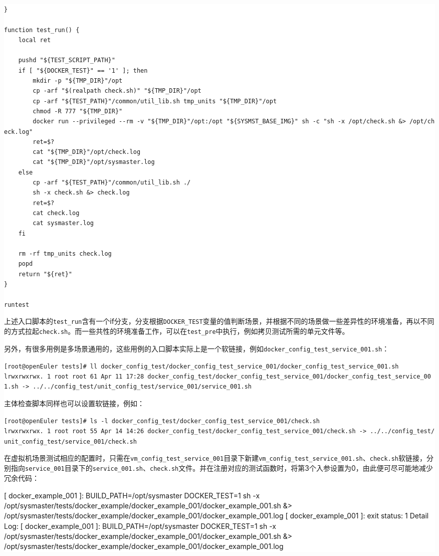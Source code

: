 ```shell
}

function test_run() {
    local ret

    pushd "${TEST_SCRIPT_PATH}"
    if [ "${DOCKER_TEST}" == '1' ]; then
        mkdir -p "${TMP_DIR}"/opt
        cp -arf "$(realpath check.sh)" "${TMP_DIR}"/opt
        cp -arf "${TEST_PATH}"/common/util_lib.sh tmp_units "${TMP_DIR}"/opt
        chmod -R 777 "${TMP_DIR}"
        docker run --privileged --rm -v "${TMP_DIR}"/opt:/opt "${SYSMST_BASE_IMG}" sh -c "sh -x /opt/check.sh &> /opt/check.log"
        ret=$?
        cat "${TMP_DIR}"/opt/check.log
        cat "${TMP_DIR}"/opt/sysmaster.log
    else
        cp -arf "${TEST_PATH}"/common/util_lib.sh ./
        sh -x check.sh &> check.log
        ret=$?
        cat check.log
        cat sysmaster.log
    fi

    rm -rf tmp_units check.log
    popd
    return "${ret}"
}

runtest
```

上述入口脚本的`test_run`含有一个if分支，分支根据`DOCKER_TEST`变量的值判断场景，并根据不同的场景做一些差异性的环境准备，再以不同的方式拉起`check.sh`。而一些共性的环境准备工作，可以在`test_pre`中执行，例如拷贝测试所需的单元文件等。

另外，有很多用例是多场景通用的，这些用例的入口脚本实际上是一个软链接，例如`docker_config_test_service_001.sh`：

```shell
[root@openEuler tests]# ll docker_config_test/docker_config_test_service_001/docker_config_test_service_001.sh
lrwxrwxrwx. 1 root root 61 Apr 11 17:28 docker_config_test/docker_config_test_service_001/docker_config_test_service_001.sh -> ../../config_test/unit_config_test/service_001/service_001.sh
```

主体检查脚本同样也可以设置软链接，例如：

```shell
[root@openEuler tests]# ls -l docker_config_test/docker_config_test_service_001/check.sh
lrwxrwxrwx. 1 root root 55 Apr 14 14:26 docker_config_test/docker_config_test_service_001/check.sh -> ../../config_test/unit_config_test/service_001/check.sh
```

在虚拟机场景测试相应的配置时，只需在`vm_config_test_service_001`目录下新建`vm_config_test_service_001.sh`、`check.sh`软链接，分别指向`service_001`目录下的`service_001.sh`、`check.sh`文件。并在注册对应的测试函数时，将第3个入参设置为0，由此便可尽可能地减少冗余代码：


[ docker_example_001 ]: BUILD_PATH=/opt/sysmaster DOCKER_TEST=1 sh -x /opt/sysmaster/tests/docker_example/docker_example_001/docker_example_001.sh &> /opt/sysmaster/tests/docker_example/docker_example_001/docker_example_001.log
[ docker_example_001 ]: exit status: 1   Detail Log:
[ docker_example_001 ]: BUILD_PATH=/opt/sysmaster DOCKER_TEST=1 sh -x /opt/sysmaster/tests/docker_example/docker_example_001/docker_example_001.sh &> /opt/sysmaster/tests/docker_example/docker_example_001/docker_example_001.log
